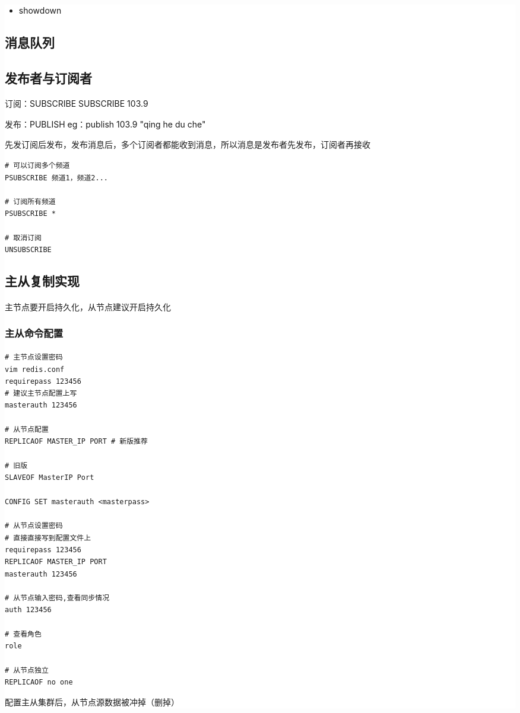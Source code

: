 - showdown

## 消息队列

## 发布者与订阅者

订阅：SUBSCRIBE
SUBSCRIBE 103.9

发布：PUBLISH
eg：publish 103.9 "qing he du che"


先发订阅后发布，发布消息后，多个订阅者都能收到消息，所以消息是发布者先发布，订阅者再接收

```shell
# 可以订阅多个频道
PSUBSCRIBE 频道1，频道2...

# 订阅所有频道
PSUBSCRIBE *

# 取消订阅
UNSUBSCRIBE
```

## 主从复制实现

主节点要开启持久化，从节点建议开启持久化

### 主从命令配置
```shell
# 主节点设置密码
vim redis.conf
requirepass 123456
# 建议主节点配置上写
masterauth 123456

# 从节点配置
REPLICAOF MASTER_IP PORT # 新版推荐

# 旧版
SLAVEOF MasterIP Port

CONFIG SET masterauth <masterpass>

# 从节点设置密码
# 直接直接写到配置文件上
requirepass 123456
REPLICAOF MASTER_IP PORT
masterauth 123456

# 从节点输入密码,查看同步情况
auth 123456

# 查看角色
role

# 从节点独立
REPLICAOF no one
```
配置主从集群后，从节点源数据被冲掉（删掉）

